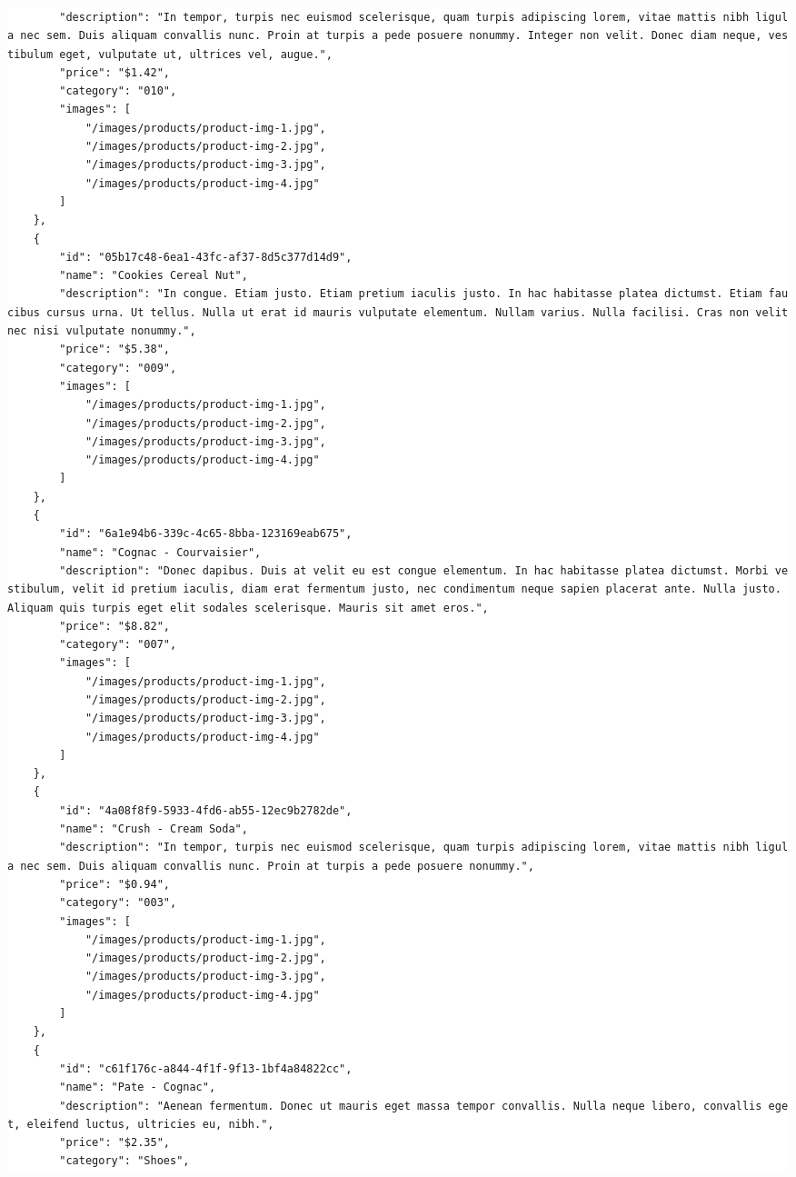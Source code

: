             "description": "In tempor, turpis nec euismod scelerisque, quam turpis adipiscing lorem, vitae mattis nibh ligula nec sem. Duis aliquam convallis nunc. Proin at turpis a pede posuere nonummy. Integer non velit. Donec diam neque, vestibulum eget, vulputate ut, ultrices vel, augue.",
            "price": "$1.42",
            "category": "010",
            "images": [
                "/images/products/product-img-1.jpg",
                "/images/products/product-img-2.jpg",
                "/images/products/product-img-3.jpg",
                "/images/products/product-img-4.jpg"
            ]
        },
        {
            "id": "05b17c48-6ea1-43fc-af37-8d5c377d14d9",
            "name": "Cookies Cereal Nut",
            "description": "In congue. Etiam justo. Etiam pretium iaculis justo. In hac habitasse platea dictumst. Etiam faucibus cursus urna. Ut tellus. Nulla ut erat id mauris vulputate elementum. Nullam varius. Nulla facilisi. Cras non velit nec nisi vulputate nonummy.",
            "price": "$5.38",
            "category": "009",
            "images": [
                "/images/products/product-img-1.jpg",
                "/images/products/product-img-2.jpg",
                "/images/products/product-img-3.jpg",
                "/images/products/product-img-4.jpg"
            ]
        },
        {
            "id": "6a1e94b6-339c-4c65-8bba-123169eab675",
            "name": "Cognac - Courvaisier",
            "description": "Donec dapibus. Duis at velit eu est congue elementum. In hac habitasse platea dictumst. Morbi vestibulum, velit id pretium iaculis, diam erat fermentum justo, nec condimentum neque sapien placerat ante. Nulla justo. Aliquam quis turpis eget elit sodales scelerisque. Mauris sit amet eros.",
            "price": "$8.82",
            "category": "007",
            "images": [
                "/images/products/product-img-1.jpg",
                "/images/products/product-img-2.jpg",
                "/images/products/product-img-3.jpg",
                "/images/products/product-img-4.jpg"
            ]
        },
        {
            "id": "4a08f8f9-5933-4fd6-ab55-12ec9b2782de",
            "name": "Crush - Cream Soda",
            "description": "In tempor, turpis nec euismod scelerisque, quam turpis adipiscing lorem, vitae mattis nibh ligula nec sem. Duis aliquam convallis nunc. Proin at turpis a pede posuere nonummy.",
            "price": "$0.94",
            "category": "003",
            "images": [
                "/images/products/product-img-1.jpg",
                "/images/products/product-img-2.jpg",
                "/images/products/product-img-3.jpg",
                "/images/products/product-img-4.jpg"
            ]
        },
        {
            "id": "c61f176c-a844-4f1f-9f13-1bf4a84822cc",
            "name": "Pate - Cognac",
            "description": "Aenean fermentum. Donec ut mauris eget massa tempor convallis. Nulla neque libero, convallis eget, eleifend luctus, ultricies eu, nibh.",
            "price": "$2.35",
            "category": "Shoes",